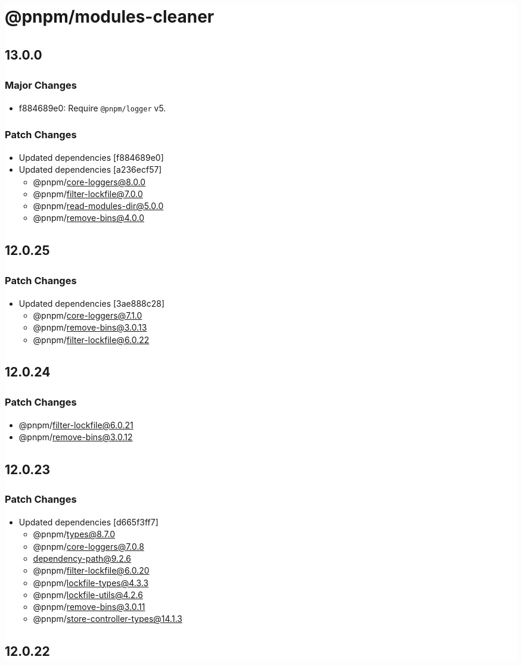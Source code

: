 # @pnpm/modules-cleaner

## 13.0.0

### Major Changes

- f884689e0: Require `@pnpm/logger` v5.

### Patch Changes

- Updated dependencies [f884689e0]
- Updated dependencies [a236ecf57]
  - @pnpm/core-loggers@8.0.0
  - @pnpm/filter-lockfile@7.0.0
  - @pnpm/read-modules-dir@5.0.0
  - @pnpm/remove-bins@4.0.0

## 12.0.25

### Patch Changes

- Updated dependencies [3ae888c28]
  - @pnpm/core-loggers@7.1.0
  - @pnpm/remove-bins@3.0.13
  - @pnpm/filter-lockfile@6.0.22

## 12.0.24

### Patch Changes

- @pnpm/filter-lockfile@6.0.21
- @pnpm/remove-bins@3.0.12

## 12.0.23

### Patch Changes

- Updated dependencies [d665f3ff7]
  - @pnpm/types@8.7.0
  - @pnpm/core-loggers@7.0.8
  - dependency-path@9.2.6
  - @pnpm/filter-lockfile@6.0.20
  - @pnpm/lockfile-types@4.3.3
  - @pnpm/lockfile-utils@4.2.6
  - @pnpm/remove-bins@3.0.11
  - @pnpm/store-controller-types@14.1.3

## 12.0.22
